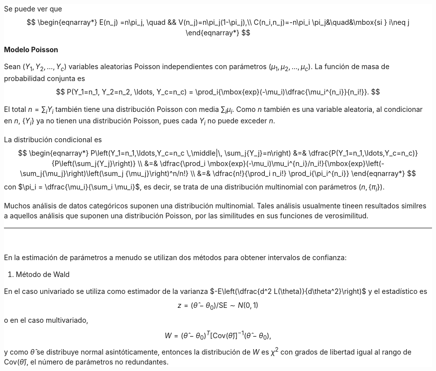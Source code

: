 Se puede ver que
$$
\begin{eqnarray*}
E(n_j) =n\pi_j, \quad && V(n_j)=n\pi_j(1-\pi_j),\\
C(n_i,n_j)=-n\pi_i \pi_j&\quad&\mbox{si } i\neq j
\end{eqnarray*}
$$

**Modelo Poisson**

Sean $(Y_1,Y_2,\ldots,Y_c)$ variables aleatorias Poisson independientes con parámetros $(\mu_1,\mu_2,\ldots,\mu_c)$. La función de masa de probabilidad conjunta es
$$
P(Y_1=n_1, Y_2=n_2, \ldots, Y_c=n_c) = \prod_i{\mbox{exp}(-\mu_i)\dfrac{\mu_i^{n_i}}{n_i!}}.
$$ 

El total $n=\displaystyle{\sum_i{Y_i}}$ también tiene una distribución Poisson con media $\displaystyle{\sum_i{\mu_i}}$. Como $n$ también es una variable aleatoria, al condicionar en $n$, $\{Y_i\}$ ya no tienen una distribución Poisson, pues cada $Y_i$ no puede exceder $n$.

La distribución condicional es
$$
\begin{eqnarray*}
P\left(Y_1=n_1,\ldots,Y_c=n_c \,\middle|\,  \sum_j{Y_j}=n\right) &=& \dfrac{P(Y_1=n_1,\ldots,Y_c=n_c)}{P\left(\sum_j{Y_j}\right)} \\
&=& \dfrac{\prod_i \mbox{exp}(-\mu_i)\mu_i^{n_i}/n_i!}{\mbox{exp}\left(-\sum_j{\mu_j}\right)\left(\sum_j {\mu_j}\right)^n/n!} \\
&=& \dfrac{n!}{\prod_i n_i!} \prod_i{\pi_i^{n_i}}
\end{eqnarray*}
$$
con $\pi_i = \dfrac{\mu_i}{\sum_i \mu_i}$, es decir, se trata de una distribución multinomial con parámetros $(n, \{\pi_i\})$.

Muchos análisis de datos categóricos suponen una distribución multinomial. Tales análisis usualmente tineen resultados similres a aquellos análisis que suponen una distribución Poisson, por las similitudes en sus funciones de verosimilitud.

---

<br>


En la estimación de parámetros a menudo se utilizan dos métodos para obtener intervalos de confianza:

1. Método de Wald

En el caso univariado se utiliza como estimador de la varianza $-E\left(\dfrac{d^2 L(\theta)}{d\theta^2}\right)$ y el estadístico es 
$$z=(\hat{\theta} - \theta_0)/\mbox{SE} \sim N(0,1)$$
o en el caso multivariado,
$$
W = \left(\hat{\theta}- \theta_0\right)^T\left[\mbox{Cov}\left(\hat{\theta}\right)\right]^{-1}\left(\hat{\theta}- \theta_0\right),
$$
y como $\hat{\theta}$ se distribuye normal asintóticamente, entonces la distribución de $W$ es $\chi^2$ con grados de libertad igual al rango de $\mbox{Cov}\left(\hat{\theta}\right)$, el número de parámetros no redundantes.
